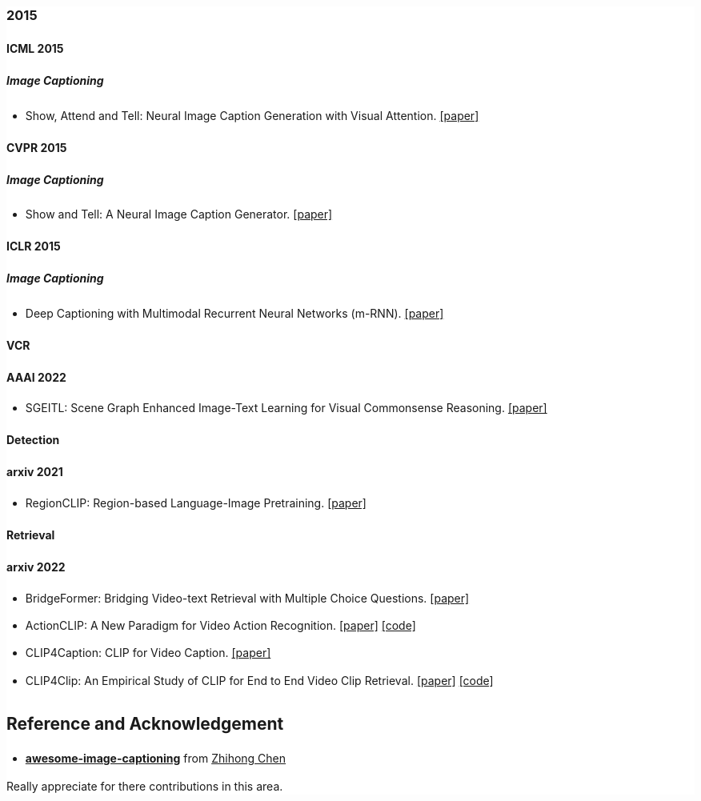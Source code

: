 ### 2015

#### ICML 2015 ####
##### Image Captioning
- Show, Attend and Tell: Neural Image Caption Generation with Visual Attention. [[paper]](https://arxiv.org/pdf/1502.03044.pdf)   

#### CVPR 2015 ####
##### Image Captioning
- Show and Tell: A Neural Image Caption Generator. [[paper]](https://arxiv.org/pdf/1411.4555.pdf)   

#### ICLR 2015 ####
##### Image Captioning
- Deep Captioning with Multimodal Recurrent Neural Networks (m-RNN). [[paper]](https://arxiv.org/pdf/1412.6632.pdf)   


#### VCR
#### AAAI 2022
- SGEITL: Scene Graph Enhanced Image-Text Learning for Visual Commonsense Reasoning. [[paper]](https://arxiv.org/pdf/2112.08587.pdf)

#### Detection
#### arxiv 2021
- RegionCLIP: Region-based Language-Image Pretraining. [[paper]](https://arxiv.org/pdf/2112.09106.pdf) 
#### Retrieval
#### arxiv 2022
- BridgeFormer: Bridging Video-text Retrieval with Multiple Choice Questions. [[paper]](https://arxiv.org/pdf/2201.04850.pdf)

- ActionCLIP: A New Paradigm for Video Action Recognition. [[paper]](https://arxiv.org/pdf/2109.08472.pdf) [[code]](https://github.com/sallymmx/ActionCLIP)
- CLIP4Caption: CLIP for Video Caption. [[paper]](https://arxiv.org/pdf/2110.06615.pdf)
- CLIP4Clip: An Empirical Study of CLIP for End to End Video Clip Retrieval. [[paper]](https://arxiv.org/pdf/2104.08860.pdf) [[code]](https://github.com/ArrowLuo/CLIP4Clip)
## Reference and Acknowledgement
* [**awesome-image-captioning**](https://github.com/zhjohnchan/awesome-image-captioning) from [Zhihong Chen](https://github.com/zhjohnchan)

Really appreciate for there contributions in this area.


[comment]: <> (- VLM: Task-agnostic Video-Language Model Pre-training for Video Understanding.)
[comment]: <> (- KFU NLP Team at SMM4H 2021 Tasks: Cross-lingual and Cross-modal BERT-based Models for Adverse Drug Effects. [[paper]]&#40;https://www.aclweb.org/anthology/2021.smm4h-1.6.pdf&#41;)
[comment]: <> (#### ICME 2020)
[comment]: <> (##### Image Captioning)
[comment]: <> (- [Fooled by Imagination: Adversarial Attack to Image Captioning Via Perturbation in Complex Domain]&#40;https://ieeexplore.ieee.org/stamp/stamp.jsp?tp=&arnumber=9102842&#41; - Shaofeng Zhang et al, **ICME 2020**. )
[comment]: <> (- [Modeling Local and Global Contexts for Image Captioning]&#40;https://ieeexplore.ieee.org/stamp/stamp.jsp?tp=&arnumber=9102935&#41; - Peng Yao et al, **ICME 2020**. )
[comment]: <> (##### Video Captioning)
[comment]: <> (- [Video Captioning With Temporal And Region Graph Convolution Network]&#40;https://ieeexplore.ieee.org/stamp/stamp.jsp?tp=&arnumber=9102967&#41; - Xinlong Xiao et al, **ICME 2020**. )
[comment]: <> (- Alleviating Noisy Data in Image Captioning with Cooperative Distillation. [[paper]]&#40;https://arxiv.org/pdf/2012.11691.pdf&#41; -  Pierre Dognin et al, **CVPRW 2020**. )